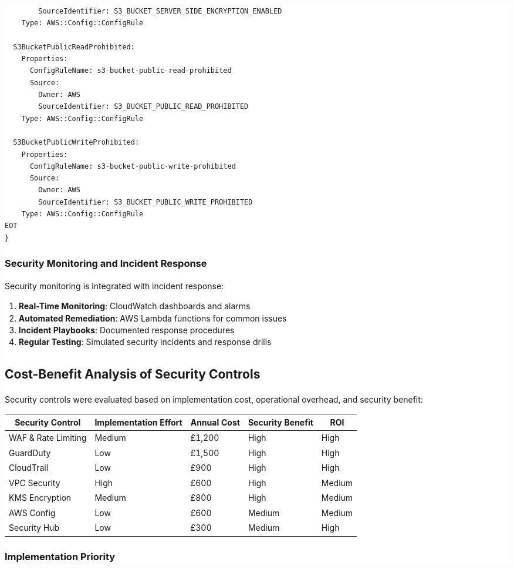 ```terraform
        SourceIdentifier: S3_BUCKET_SERVER_SIDE_ENCRYPTION_ENABLED
    Type: AWS::Config::ConfigRule
  
  S3BucketPublicReadProhibited:
    Properties:
      ConfigRuleName: s3-bucket-public-read-prohibited
      Source:
        Owner: AWS
        SourceIdentifier: S3_BUCKET_PUBLIC_READ_PROHIBITED
    Type: AWS::Config::ConfigRule
  
  S3BucketPublicWriteProhibited:
    Properties:
      ConfigRuleName: s3-bucket-public-write-prohibited
      Source:
        Owner: AWS
        SourceIdentifier: S3_BUCKET_PUBLIC_WRITE_PROHIBITED
    Type: AWS::Config::ConfigRule
EOT
}
```

### Security Monitoring and Incident Response

Security monitoring is integrated with incident response:

1. **Real-Time Monitoring**: CloudWatch dashboards and alarms
2. **Automated Remediation**: AWS Lambda functions for common issues
3. **Incident Playbooks**: Documented response procedures
4. **Regular Testing**: Simulated security incidents and response drills

## Cost-Benefit Analysis of Security Controls

Security controls were evaluated based on implementation cost, operational overhead, and security benefit:

| Security Control | Implementation Effort | Annual Cost | Security Benefit | ROI |
|------------------|------------------------|-------------|------------------|-----|
| WAF & Rate Limiting | Medium | £1,200 | High | High |
| GuardDuty | Low | £1,500 | High | High |
| CloudTrail | Low | £900 | High | High |
| VPC Security | High | £600 | High | Medium |
| KMS Encryption | Medium | £800 | High | Medium |
| AWS Config | Low | £600 | Medium | Medium |
| Security Hub | Low | £300 | Medium | High |

### Implementation Priority
